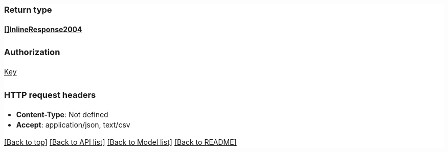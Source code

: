 ### Return type

[**[]InlineResponse2004**](inline_response_200_4.md)

### Authorization

[Key](../README.md#Key)

### HTTP request headers

- **Content-Type**: Not defined
- **Accept**: application/json, text/csv

[[Back to top]](#) [[Back to API list]](../README.md#documentation-for-api-endpoints)
[[Back to Model list]](../README.md#documentation-for-models)
[[Back to README]](../README.md)

